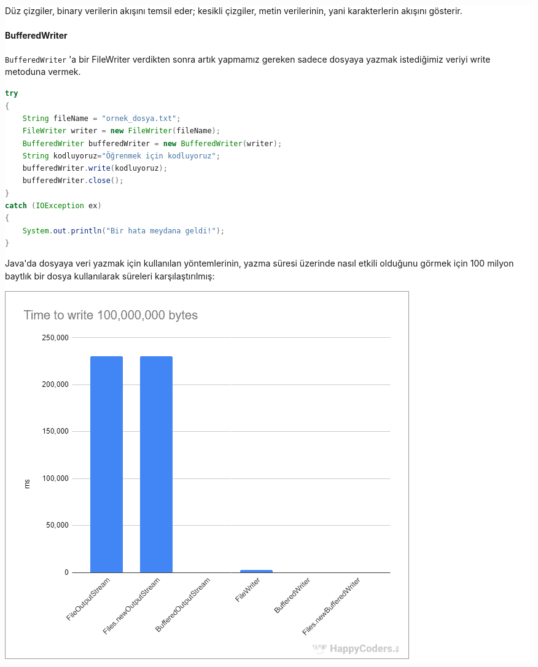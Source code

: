 Düz çizgiler, binary verilerin akışını temsil eder; kesikli çizgiler, metin verilerinin, yani karakterlerin akışını gösterir.

#### BufferedWriter

`BufferedWriter` 'a bir FileWriter verdikten sonra artık yapmamız gereken sadece dosyaya yazmak istediğimiz veriyi write metoduna vermek.

```java
try 
{
    String fileName = "ornek_dosya.txt";
	FileWriter writer = new FileWriter(fileName);
    BufferedWriter bufferedWriter = new BufferedWriter(writer);
    String kodluyoruz="Öğrenmek için kodluyoruz";
    bufferedWriter.write(kodluyoruz);
    bufferedWriter.close();
}
catch (IOException ex)
{
	System.out.println("Bir hata meydana geldi!");
}
```

Java'da dosyaya veri  yazmak için kullanılan yöntemlerinin, yazma süresi üzerinde nasıl etkili olduğunu görmek için 100 milyon baytlık bir dosya kullanılarak süreleri karşılaştırılmış:

![Writing-files-in-Java-performance-comparison-v2](figures/Writing-files-in-Java-performance-comparison-v2.webp)
